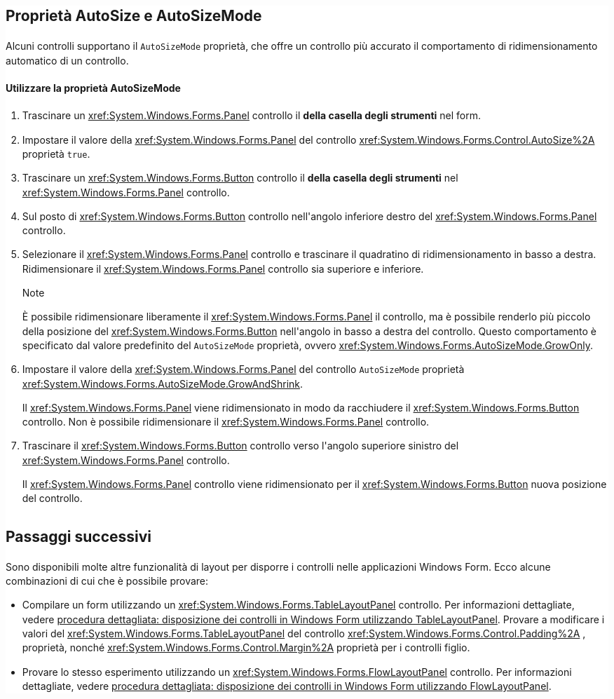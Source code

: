 ## <a name="autosize-and-autosizemode-properties"></a>Proprietà AutoSize e AutoSizeMode  
 Alcuni controlli supportano il `AutoSizeMode` proprietà, che offre un controllo più accurato il comportamento di ridimensionamento automatico di un controllo.  
  
#### <a name="to-use-the-autosizemode-property"></a>Utilizzare la proprietà AutoSizeMode  
  
1.  Trascinare un <xref:System.Windows.Forms.Panel> controllo il **della casella degli strumenti** nel form.  
  
2.  Impostare il valore della <xref:System.Windows.Forms.Panel> del controllo <xref:System.Windows.Forms.Control.AutoSize%2A> proprietà `true`.  
  
3.  Trascinare un <xref:System.Windows.Forms.Button> controllo il **della casella degli strumenti** nel <xref:System.Windows.Forms.Panel> controllo.  
  
4.  Sul posto di <xref:System.Windows.Forms.Button> controllo nell'angolo inferiore destro del <xref:System.Windows.Forms.Panel> controllo.  
  
5.  Selezionare il <xref:System.Windows.Forms.Panel> controllo e trascinare il quadratino di ridimensionamento in basso a destra. Ridimensionare il <xref:System.Windows.Forms.Panel> controllo sia superiore e inferiore.  
  
    > [!NOTE]
    >  È possibile ridimensionare liberamente il <xref:System.Windows.Forms.Panel> il controllo, ma è possibile renderlo più piccolo della posizione del <xref:System.Windows.Forms.Button> nell'angolo in basso a destra del controllo. Questo comportamento è specificato dal valore predefinito del `AutoSizeMode` proprietà, ovvero <xref:System.Windows.Forms.AutoSizeMode.GrowOnly>.  
  
6.  Impostare il valore della <xref:System.Windows.Forms.Panel> del controllo `AutoSizeMode` proprietà <xref:System.Windows.Forms.AutoSizeMode.GrowAndShrink>.  
  
     Il <xref:System.Windows.Forms.Panel> viene ridimensionato in modo da racchiudere il <xref:System.Windows.Forms.Button> controllo. Non è possibile ridimensionare il <xref:System.Windows.Forms.Panel> controllo.  
  
7.  Trascinare il <xref:System.Windows.Forms.Button> controllo verso l'angolo superiore sinistro del <xref:System.Windows.Forms.Panel> controllo.  
  
     Il <xref:System.Windows.Forms.Panel> controllo viene ridimensionato per il <xref:System.Windows.Forms.Button> nuova posizione del controllo.  
  
## <a name="next-steps"></a>Passaggi successivi  
 Sono disponibili molte altre funzionalità di layout per disporre i controlli nelle applicazioni Windows Form. Ecco alcune combinazioni di cui che è possibile provare:  
  
-   Compilare un form utilizzando un <xref:System.Windows.Forms.TableLayoutPanel> controllo. Per informazioni dettagliate, vedere [procedura dettagliata: disposizione dei controlli in Windows Form utilizzando TableLayoutPanel](../../../../docs/framework/winforms/controls/walkthrough-arranging-controls-on-windows-forms-using-a-tablelayoutpanel.md). Provare a modificare i valori del <xref:System.Windows.Forms.TableLayoutPanel> del controllo <xref:System.Windows.Forms.Control.Padding%2A> , proprietà, nonché <xref:System.Windows.Forms.Control.Margin%2A> proprietà per i controlli figlio.  
  
-   Provare lo stesso esperimento utilizzando un <xref:System.Windows.Forms.FlowLayoutPanel> controllo. Per informazioni dettagliate, vedere [procedura dettagliata: disposizione dei controlli in Windows Form utilizzando FlowLayoutPanel](../../../../docs/framework/winforms/controls/walkthrough-arranging-controls-on-windows-forms-using-a-flowlayoutpanel.md).  
  